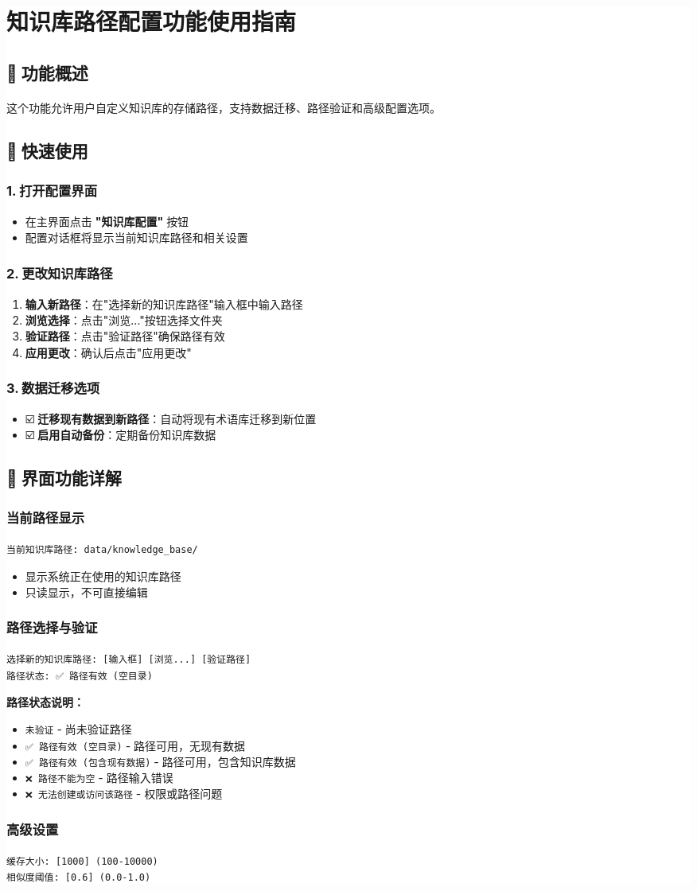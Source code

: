 # 知识库路径配置功能使用指南

## 🎯 功能概述

这个功能允许用户自定义知识库的存储路径，支持数据迁移、路径验证和高级配置选项。

## 🚀 快速使用

### 1. 打开配置界面
- 在主界面点击 **"知识库配置"** 按钮
- 配置对话框将显示当前知识库路径和相关设置

### 2. 更改知识库路径
1. **输入新路径**：在"选择新的知识库路径"输入框中输入路径
2. **浏览选择**：点击"浏览..."按钮选择文件夹
3. **验证路径**：点击"验证路径"确保路径有效
4. **应用更改**：确认后点击"应用更改"

### 3. 数据迁移选项
- ☑️ **迁移现有数据到新路径**：自动将现有术语库迁移到新位置
- ☑️ **启用自动备份**：定期备份知识库数据

## 🔧 界面功能详解

### 当前路径显示
```
当前知识库路径: data/knowledge_base/
```
- 显示系统正在使用的知识库路径
- 只读显示，不可直接编辑

### 路径选择与验证
```
选择新的知识库路径: [输入框] [浏览...] [验证路径]
路径状态: ✅ 路径有效 (空目录)
```

**路径状态说明：**
- `未验证` - 尚未验证路径
- `✅ 路径有效 (空目录)` - 路径可用，无现有数据
- `✅ 路径有效 (包含现有数据)` - 路径可用，包含知识库数据
- `❌ 路径不能为空` - 路径输入错误
- `❌ 无法创建或访问该路径` - 权限或路径问题

### 高级设置
```
缓存大小: [1000] (100-10000)
相似度阈值: [0.6] (0.0-1.0)
```
